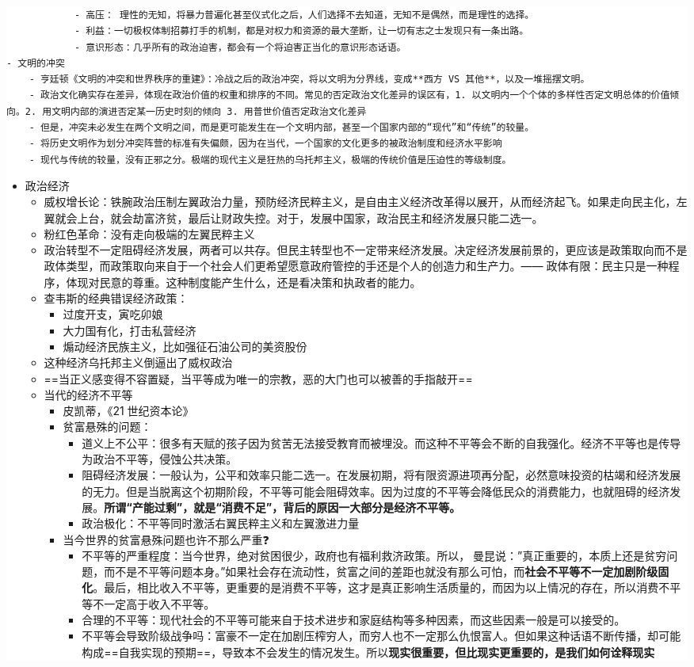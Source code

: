 				- 高压： 理性的无知，将暴力普遍化甚至仪式化之后，人们选择不去知道，无知不是偶然，而是理性的选择。
				- 利益：一切极权体制招募打手的机制，都是对权力和资源的最大垄断，让一切有志之士发现只有一条出路。
				- 意识形态：几乎所有的政治迫害，都会有一个将迫害正当化的意识形态话语。
	- 文明的冲突
		- 亨廷顿《文明的冲突和世界秩序的重建》：冷战之后的政治冲突，将以文明为分界线，变成**西方 VS 其他**，以及一堆摇摆文明。
		- 政治文化确实存在差异，体现在政治价值的权重和排序的不同。常见的否定政治文化差异的误区有，1. 以文明内一个个体的多样性否定文明总体的价值倾向。2. 用文明内部的演进否定某一历史时刻的倾向 3. 用普世价值否定政治文化差异
		- 但是，冲突未必发生在两个文明之间，而是更可能发生在一个文明内部，甚至一个国家内部的“现代”和“传统”的较量。
		- 将历史文明作为划分冲突阵营的标准有失偏颇，因为在当代，一个国家的文化更多的被政治制度和经济水平影响
		- 现代与传统的较量，没有正邪之分。极端的现代主义是狂热的乌托邦主义，极端的传统价值是压迫性的等级制度。
- 政治经济
	- 威权增长论：铁腕政治压制左翼政治力量，预防经济民粹主义，是自由主义经济改革得以展开，从而经济起飞。如果走向民主化，左翼就会上台，就会劫富济贫，最后让财政失控。对于，发展中国家，政治民主和经济发展只能二选一。
	- 粉红色革命：没有走向极端的左翼民粹主义
	- 政治转型不一定阻碍经济发展，两者可以共存。但民主转型也不一定带来经济发展。决定经济发展前景的，更应该是政策取向而不是政体类型，而政策取向来自于一个社会人们更希望愿意政府管控的手还是个人的创造力和生产力。—— 政体有限：民主只是一种程序，体现对民意的尊重。这种制度能产生什么，还是看决策和执政者的能力。
	- 查韦斯的经典错误经济政策：
		- 过度开支，寅吃卯娘
		- 大力国有化，打击私营经济
		- 煽动经济民族主义，比如强征石油公司的美资股份
	- 这种经济乌托邦主义倒逼出了威权政治
	- ==当正义感变得不容置疑，当平等成为唯一的宗教，恶的大门也可以被善的手指敲开==
	- 当代的经济不平等
		- 皮凯蒂，《21 世纪资本论》
		- 贫富悬殊的问题：
			- 道义上不公平：很多有天赋的孩子因为贫苦无法接受教育而被埋没。而这种不平等会不断的自我强化。经济不平等也是传导为政治不平等，侵蚀公共决策。
			- 阻碍经济发展：一般认为，公平和效率只能二选一。在发展初期，将有限资源进项再分配，必然意味投资的枯竭和经济发展的无力。但是当脱离这个初期阶段，不平等可能会阻碍效率。因为过度的不平等会降低民众的消费能力，也就阻碍的经济发展。**所谓“产能过剩”，就是“消费不足”，背后的原因一大部分是经济不平等。**
			- 政治极化：不平等同时激活右翼民粹主义和左翼激进力量
		- 当今世界的贫富悬殊问题也许不那么严重❓
			- 不平等的严重程度：当今世界，绝对贫困很少，政府也有福利救济政策。所以， 曼昆说：”真正重要的，本质上还是贫穷问题，而不是不平等问题本身。”如果社会存在流动性，贫富之间的差距也就没有那么可怕，而**社会不平等不一定加剧阶级固化**。最后，相比收入不平等，更重要的是消费不平等，这才是真正影响生活质量的，而因为以上情况的存在，所以消费不平等不一定高于收入不平等。
			- 合理的不平等：现代社会的不平等可能来自于技术进步和家庭结构等多种因素，而这些因素一般是可以接受的。
			- 不平等会导致阶级战争吗：富豪不一定在加剧压榨穷人，而穷人也不一定那么仇恨富人。但如果这种话语不断传播，却可能构成==自我实现的预期==，导致本不会发生的情况发生。所以**现实很重要，但比现实更重要的，是我们如何诠释现实**
